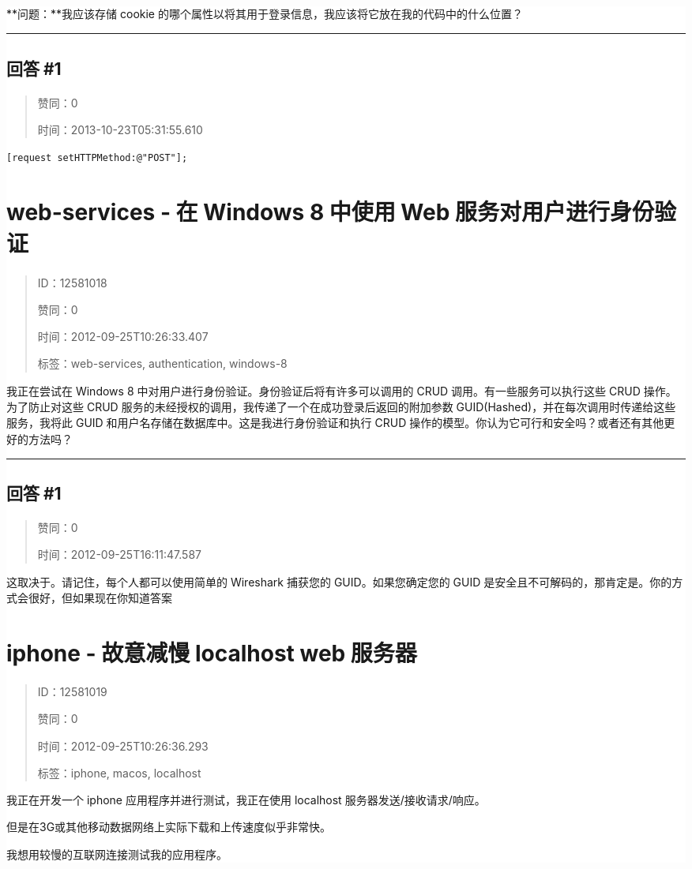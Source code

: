 **问题：**我应该存储 cookie 的哪个属性以将其用于登录信息，我应该将它放在我的代码中的什么位置？

* * *

## 回答 #1

> 赞同：0
> 
> 时间：2013-10-23T05:31:55.610

```
[request setHTTPMethod:@"POST"]; 
```

# web-services - 在 Windows 8 中使用 Web 服务对用户进行身份验证

> ID：12581018
> 
> 赞同：0
> 
> 时间：2012-09-25T10:26:33.407
> 
> 标签：web-services, authentication, windows-8

我正在尝试在 Windows 8 中对用户进行身份验证。身份验证后将有许多可以调用的 CRUD 调用。有一些服务可以执行这些 CRUD 操作。为了防止对这些 CRUD 服务的未经授权的调用，我传递了一个在成功登录后返回的附加参数 GUID(Hashed)，并在每次调用时传递给这些服务，我将此 GUID 和用户名存储在数据库中。这是我进行身份验证和执行 CRUD 操作的模型。你认为它可行和安全吗？或者还有其他更好的方法吗？

* * *

## 回答 #1

> 赞同：0
> 
> 时间：2012-09-25T16:11:47.587

这取决于。请记住，每个人都可以使用简单的 Wireshark 捕获您的 GUID。如果您确定您的 GUID 是安全且不可解码的，那肯定是。你的方式会很好，但如果现在你知道答案

# iphone - 故意减慢 localhost web 服务器

> ID：12581019
> 
> 赞同：0
> 
> 时间：2012-09-25T10:26:36.293
> 
> 标签：iphone, macos, localhost

我正在开发一个 iphone 应用程序并进行测试，我正在使用 localhost 服务器发送/接收请求/响应。

但是在3G或其他移动数据网络上实际下载和上传速度似乎非常快。

我想用较慢的互联网连接测试我的应用程序。
